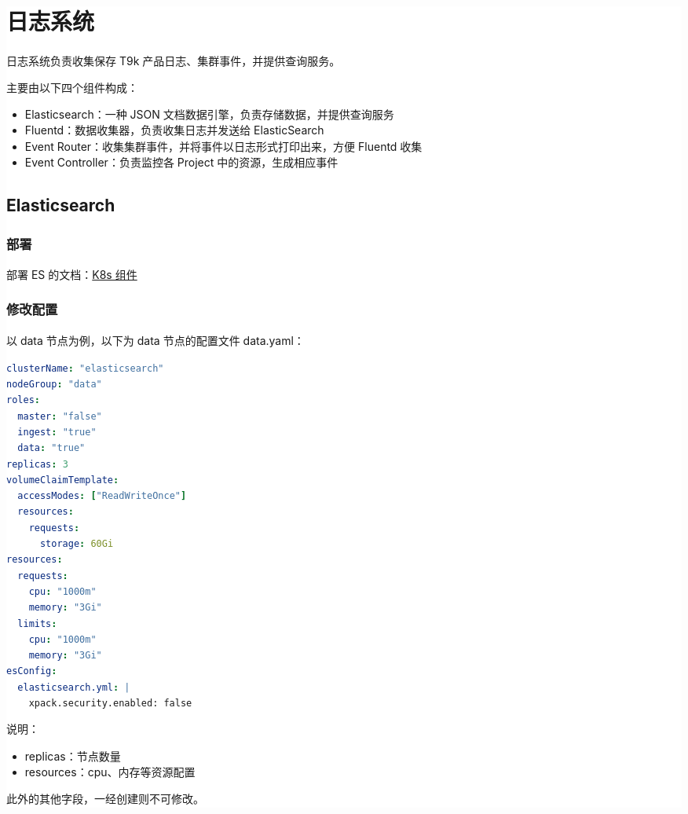 # 日志系统

日志系统负责收集保存 T9k 产品日志、集群事件，并提供查询服务。

主要由以下四个组件构成：

* Elasticsearch：一种 JSON 文档数据引擎，负责存储数据，并提供查询服务
* Fluentd：数据收集器，负责收集日志并发送给 ElasticSearch
* Event Router：收集集群事件，并将事件以日志形式打印出来，方便 Fluentd 收集
* Event Controller：负责监控各 Project 中的资源，生成相应事件

## Elasticsearch

### 部署

部署 ES 的文档：[K8s 组件](../installation/online/install-k8s-components/index.md)

### 修改配置

以 data 节点为例，以下为 data 节点的配置文件 data.yaml：

```yaml
clusterName: "elasticsearch"
nodeGroup: "data"
roles:
  master: "false"
  ingest: "true"
  data: "true"
replicas: 3
volumeClaimTemplate:
  accessModes: ["ReadWriteOnce"]
  resources:
    requests:
      storage: 60Gi
resources:
  requests:
    cpu: "1000m"
    memory: "3Gi"
  limits:
    cpu: "1000m"
    memory: "3Gi"
esConfig:
  elasticsearch.yml: |
    xpack.security.enabled: false
```

说明：

* replicas：节点数量
* resources：cpu、内存等资源配置

此外的其他字段，一经创建则不可修改。
